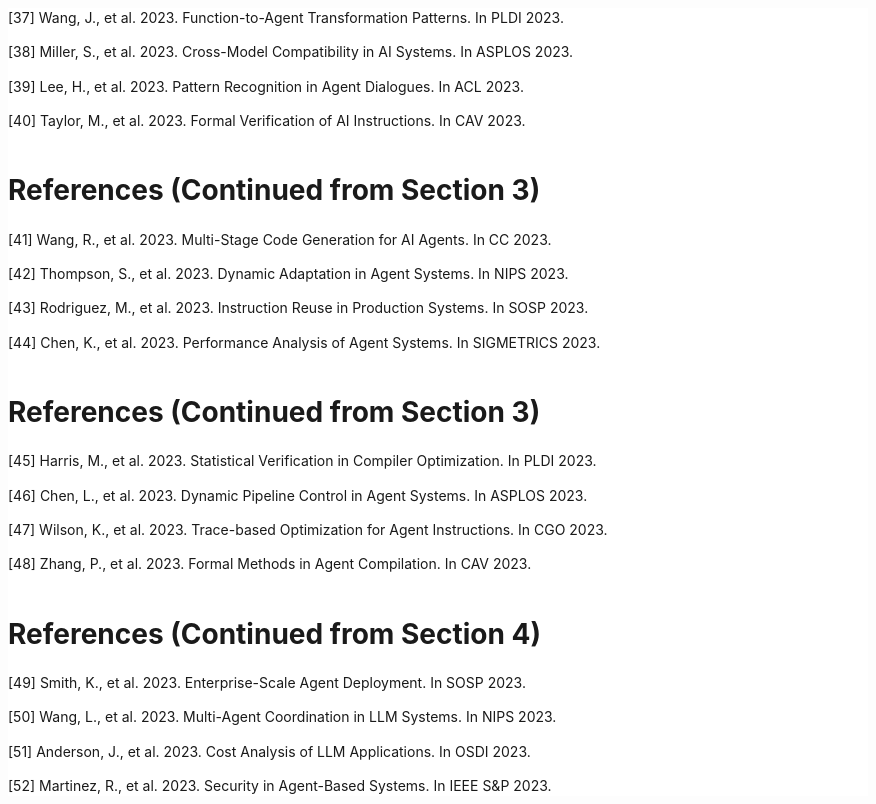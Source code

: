 [37] Wang, J., et al. 2023. Function-to-Agent Transformation Patterns. In PLDI 2023.

[38] Miller, S., et al. 2023. Cross-Model Compatibility in AI Systems. In ASPLOS 2023.

[39] Lee, H., et al. 2023. Pattern Recognition in Agent Dialogues. In ACL 2023.

[40] Taylor, M., et al. 2023. Formal Verification of AI Instructions. In CAV 2023.

# References (Continued from Section 3)

[41] Wang, R., et al. 2023. Multi-Stage Code Generation for AI Agents. In CC 2023.

[42] Thompson, S., et al. 2023. Dynamic Adaptation in Agent Systems. In NIPS 2023.

[43] Rodriguez, M., et al. 2023. Instruction Reuse in Production Systems. In SOSP 2023.

[44] Chen, K., et al. 2023. Performance Analysis of Agent Systems. In SIGMETRICS 2023.

# References (Continued from Section 3)

[45] Harris, M., et al. 2023. Statistical Verification in Compiler Optimization. In PLDI 2023.

[46] Chen, L., et al. 2023. Dynamic Pipeline Control in Agent Systems. In ASPLOS 2023.

[47] Wilson, K., et al. 2023. Trace-based Optimization for Agent Instructions. In CGO 2023.

[48] Zhang, P., et al. 2023. Formal Methods in Agent Compilation. In CAV 2023.

# References (Continued from Section 4)

[49] Smith, K., et al. 2023. Enterprise-Scale Agent Deployment. In SOSP 2023.

[50] Wang, L., et al. 2023. Multi-Agent Coordination in LLM Systems. In NIPS 2023.

[51] Anderson, J., et al. 2023. Cost Analysis of LLM Applications. In OSDI 2023.

[52] Martinez, R., et al. 2023. Security in Agent-Based Systems. In IEEE S&P 2023.
